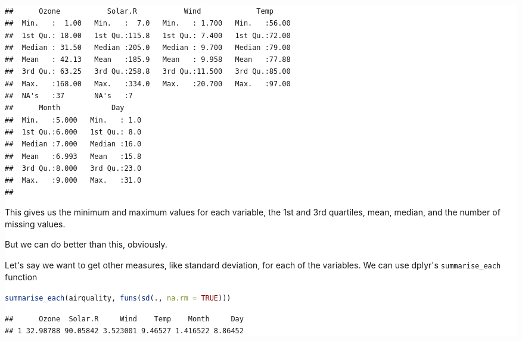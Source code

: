     ##      Ozone           Solar.R           Wind             Temp      
    ##  Min.   :  1.00   Min.   :  7.0   Min.   : 1.700   Min.   :56.00  
    ##  1st Qu.: 18.00   1st Qu.:115.8   1st Qu.: 7.400   1st Qu.:72.00  
    ##  Median : 31.50   Median :205.0   Median : 9.700   Median :79.00  
    ##  Mean   : 42.13   Mean   :185.9   Mean   : 9.958   Mean   :77.88  
    ##  3rd Qu.: 63.25   3rd Qu.:258.8   3rd Qu.:11.500   3rd Qu.:85.00  
    ##  Max.   :168.00   Max.   :334.0   Max.   :20.700   Max.   :97.00  
    ##  NA's   :37       NA's   :7                                       
    ##      Month            Day      
    ##  Min.   :5.000   Min.   : 1.0  
    ##  1st Qu.:6.000   1st Qu.: 8.0  
    ##  Median :7.000   Median :16.0  
    ##  Mean   :6.993   Mean   :15.8  
    ##  3rd Qu.:8.000   3rd Qu.:23.0  
    ##  Max.   :9.000   Max.   :31.0  
    ## 

This gives us the minimum and maximum values for each variable, the 1st and 3rd quartiles, mean, median, and the number of missing values.

But we can do better than this, obviously.

Let's say we want to get other measures, like standard deviation, for each of the variables. We can use dplyr's `summarise_each` function

``` r
summarise_each(airquality, funs(sd(., na.rm = TRUE)))
```

    ##      Ozone  Solar.R     Wind    Temp    Month     Day
    ## 1 32.98788 90.05842 3.523001 9.46527 1.416522 8.86452
